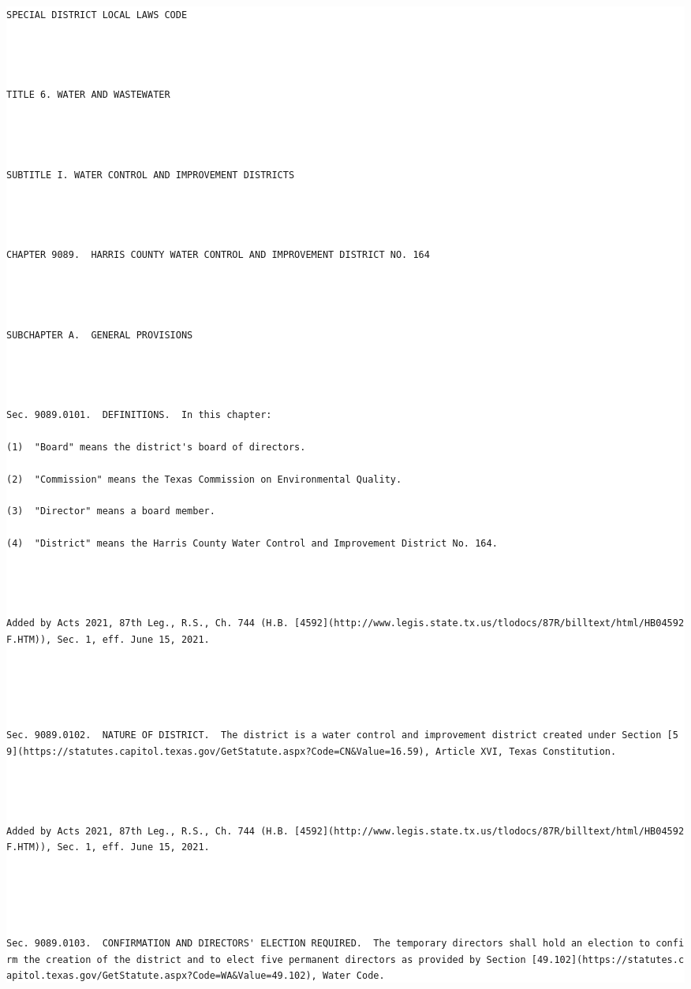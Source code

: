 ﻿
    
    
    	
    					
    
    
    SPECIAL DISTRICT LOCAL LAWS CODE
    
      
    
    
    TITLE 6. WATER AND WASTEWATER
    
      
    
    
    SUBTITLE I. WATER CONTROL AND IMPROVEMENT DISTRICTS
    
      
    
    
    CHAPTER 9089.  HARRIS COUNTY WATER CONTROL AND IMPROVEMENT DISTRICT NO. 164
    
      
    
    
    SUBCHAPTER A.  GENERAL PROVISIONS
    
      
    
    
    Sec. 9089.0101.  DEFINITIONS.  In this chapter:
    
    (1)  "Board" means the district's board of directors.
    
    (2)  "Commission" means the Texas Commission on Environmental Quality.
    
    (3)  "Director" means a board member.
    
    (4)  "District" means the Harris County Water Control and Improvement District No. 164.
    
    
    
    
    Added by Acts 2021, 87th Leg., R.S., Ch. 744 (H.B. [4592](http://www.legis.state.tx.us/tlodocs/87R/billtext/html/HB04592F.HTM)), Sec. 1, eff. June 15, 2021.
    
    
    
    
    
    Sec. 9089.0102.  NATURE OF DISTRICT.  The district is a water control and improvement district created under Section [59](https://statutes.capitol.texas.gov/GetStatute.aspx?Code=CN&Value=16.59), Article XVI, Texas Constitution.
    
    
    
    
    Added by Acts 2021, 87th Leg., R.S., Ch. 744 (H.B. [4592](http://www.legis.state.tx.us/tlodocs/87R/billtext/html/HB04592F.HTM)), Sec. 1, eff. June 15, 2021.
    
    
    
    
    
    Sec. 9089.0103.  CONFIRMATION AND DIRECTORS' ELECTION REQUIRED.  The temporary directors shall hold an election to confirm the creation of the district and to elect five permanent directors as provided by Section [49.102](https://statutes.capitol.texas.gov/GetStatute.aspx?Code=WA&Value=49.102), Water Code.
    
    
    
    